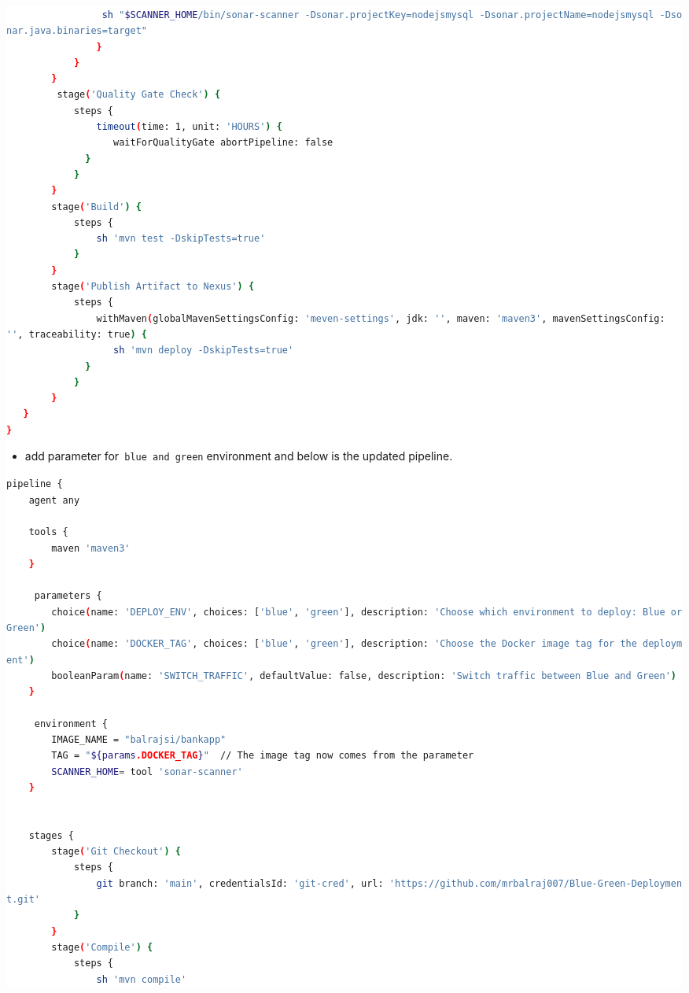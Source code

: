 ```sh
                 sh "$SCANNER_HOME/bin/sonar-scanner -Dsonar.projectKey=nodejsmysql -Dsonar.projectName=nodejsmysql -Dsonar.java.binaries=target"
                }    
            }
        }
         stage('Quality Gate Check') {
            steps {
                timeout(time: 1, unit: 'HOURS') {
                   waitForQualityGate abortPipeline: false 
              }
            }
        }
        stage('Build') {
            steps {
                sh 'mvn test -DskipTests=true'
            }
        }
        stage('Publish Artifact to Nexus') {
            steps {
                withMaven(globalMavenSettingsConfig: 'meven-settings', jdk: '', maven: 'maven3', mavenSettingsConfig: '', traceability: true) {
                   sh 'mvn deploy -DskipTests=true'     
              }
            }
        }
   }   
} 
```

- add parameter for``` blue and green``` environment and below is the updated pipeline.
```sh
pipeline {
    agent any
    
    tools {
        maven 'maven3'
    }
    
     parameters {
        choice(name: 'DEPLOY_ENV', choices: ['blue', 'green'], description: 'Choose which environment to deploy: Blue or Green')
        choice(name: 'DOCKER_TAG', choices: ['blue', 'green'], description: 'Choose the Docker image tag for the deployment')
        booleanParam(name: 'SWITCH_TRAFFIC', defaultValue: false, description: 'Switch traffic between Blue and Green')
    }
    
     environment {
        IMAGE_NAME = "balrajsi/bankapp"
        TAG = "${params.DOCKER_TAG}"  // The image tag now comes from the parameter 
        SCANNER_HOME= tool 'sonar-scanner'
    }
    
    
    stages {
        stage('Git Checkout') {
            steps {
                git branch: 'main', credentialsId: 'git-cred', url: 'https://github.com/mrbalraj007/Blue-Green-Deployment.git'
            }
        }
        stage('Compile') {
            steps {
                sh 'mvn compile'
```